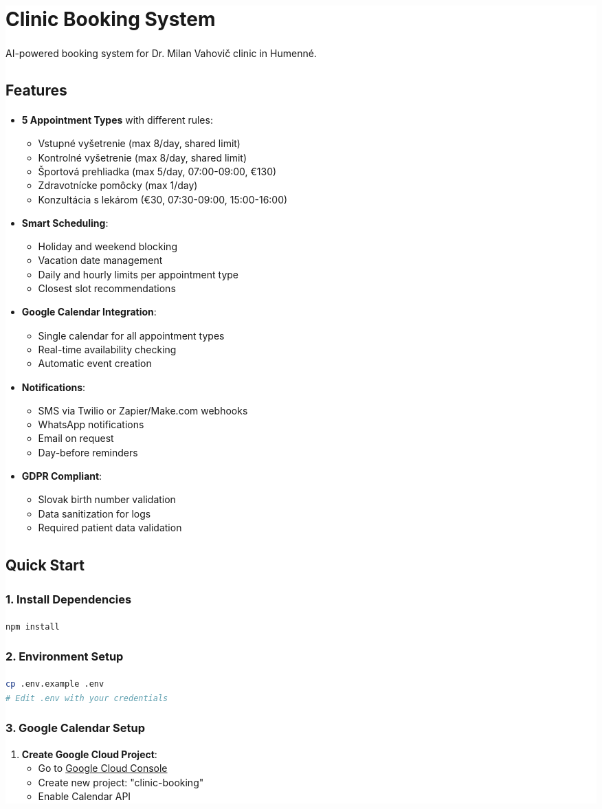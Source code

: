 # Clinic Booking System

AI-powered booking system for Dr. Milan Vahovič clinic in Humenné.

## Features

- **5 Appointment Types** with different rules:
  - Vstupné vyšetrenie (max 8/day, shared limit)
  - Kontrolné vyšetrenie (max 8/day, shared limit) 
  - Športová prehliadka (max 5/day, 07:00-09:00, €130)
  - Zdravotnícke pomôcky (max 1/day)
  - Konzultácia s lekárom (€30, 07:30-09:00, 15:00-16:00)

- **Smart Scheduling**:
  - Holiday and weekend blocking
  - Vacation date management
  - Daily and hourly limits per appointment type
  - Closest slot recommendations

- **Google Calendar Integration**:
  - Single calendar for all appointment types
  - Real-time availability checking
  - Automatic event creation

- **Notifications**:
  - SMS via Twilio or Zapier/Make.com webhooks
  - WhatsApp notifications
  - Email on request
  - Day-before reminders

- **GDPR Compliant**:
  - Slovak birth number validation
  - Data sanitization for logs
  - Required patient data validation

## Quick Start

### 1. Install Dependencies
```bash
npm install
```

### 2. Environment Setup
```bash
cp .env.example .env
# Edit .env with your credentials
```

### 3. Google Calendar Setup

1. **Create Google Cloud Project**:
   - Go to [Google Cloud Console](https://console.cloud.google.com)
   - Create new project: "clinic-booking"
   - Enable Calendar API
